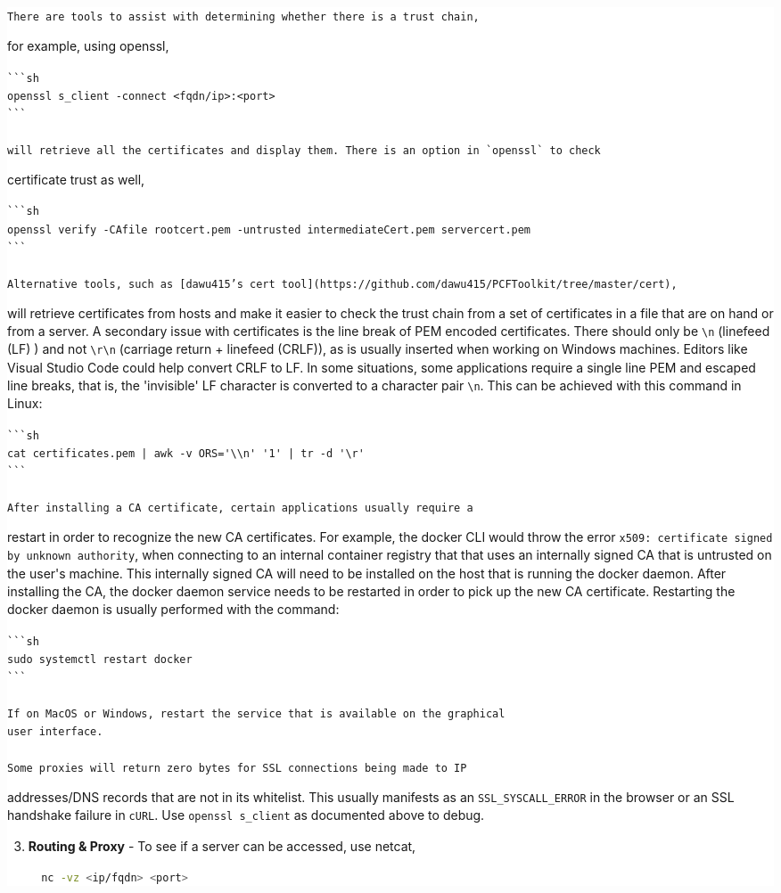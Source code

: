     There are tools to assist with determining whether there is a trust chain, 
for example, using openssl, 

    ```sh
    openssl s_client -connect <fqdn/ip>:<port>
    ```

    will retrieve all the certificates and display them. There is an option in `openssl` to check
certificate trust as well, 

    ```sh
    openssl verify -CAfile rootcert.pem -untrusted intermediateCert.pem servercert.pem
    ```  
    
    Alternative tools, such as [dawu415’s cert tool](https://github.com/dawu415/PCFToolkit/tree/master/cert), 
will retrieve certificates from hosts and make it easier to check the trust chain from a set of
certificates in a file that are on hand or from a server.  A secondary issue with 
certificates is the line break of PEM encoded certificates. There should only 
be `\n` (linefeed (LF) ) and not `\r\n` (carriage return + linefeed (CRLF)), as 
is usually inserted when working on Windows machines. Editors like Visual Studio 
Code could help convert CRLF to LF.  In some situations, some applications require 
a single line PEM and escaped line breaks, that is, the 'invisible' LF character 
is converted to a character pair `\n`.  This can be achieved with this command 
in Linux: 
    
    ```sh
    cat certificates.pem | awk -v ORS='\\n' '1' | tr -d '\r'
    ```

    After installing a CA certificate, certain applications usually require a 
restart in order to recognize the new CA certificates. For example, the docker
CLI would throw the error `x509: certificate signed by unknown authority`, when
connecting to an internal container registry that that uses an internally signed
CA that is untrusted on the user's machine. This internally signed CA will need 
to be installed on the host that is running the docker daemon.  After installing 
the CA, the docker daemon service needs to be restarted in order
to pick up the new CA certificate. Restarting the docker daemon is usually performed
with the command:

    ```sh
    sudo systemctl restart docker
    ```

    If on MacOS or Windows, restart the service that is available on the graphical 
    user interface. 

    Some proxies will return zero bytes for SSL connections being made to IP
addresses/DNS records that are not in its whitelist. This usually manifests as
an `SSL_SYSCALL_ERROR` in the browser or an SSL handshake failure in `cURL`. Use
`openssl s_client` as documented above to debug.

3. **Routing & Proxy** - To see if a server can be accessed, use 
netcat, 

    ```sh
      nc -vz <ip/fqdn> <port>
    ```
